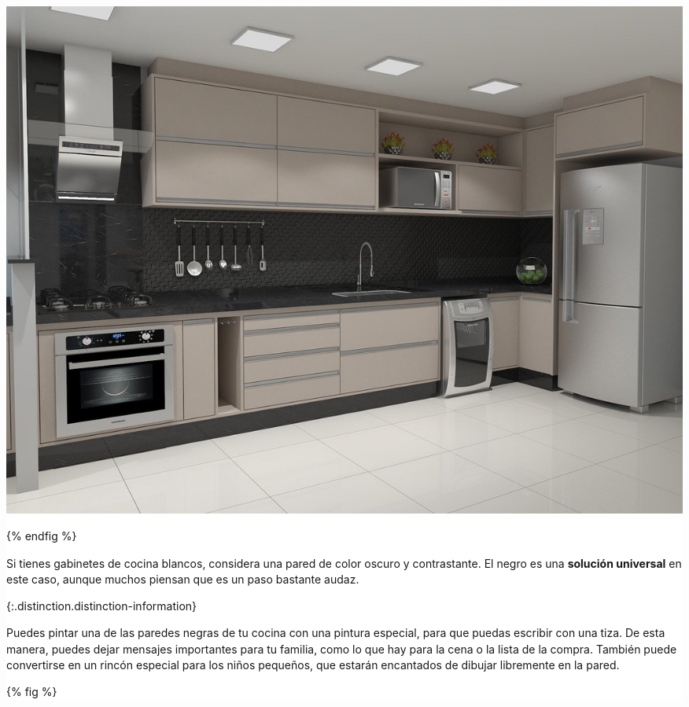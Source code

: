 ![La encimera de la cocina en blanco y negro](/uploads/biala-kuchnia-czarne-dodatki.jpg "La encimera de la cocina en blanco y negro")

{% endfig %}

Si tienes gabinetes de cocina blancos, considera una pared de color oscuro y contrastante. El negro es una **solución universal** en este caso, aunque muchos piensan que es un paso bastante audaz.

{:.distinction.distinction-information}

Puedes pintar una de las paredes negras de tu cocina con una pintura especial, para que puedas escribir con una tiza. De esta manera, puedes dejar mensajes importantes para tu familia, como lo que hay para la cena o la lista de la compra. También puede convertirse en un rincón especial para los niños pequeños, que estarán encantados de dibujar libremente en la pared.

{% fig %}
